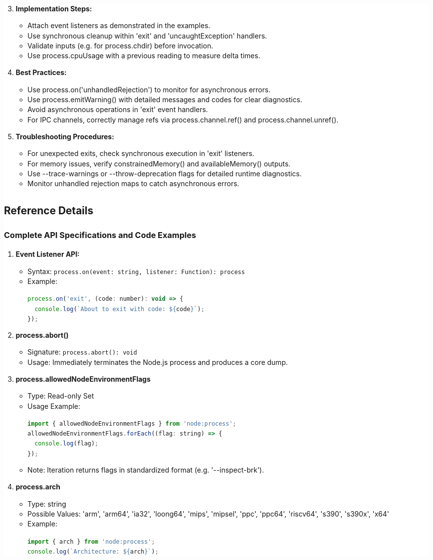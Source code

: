 3. **Implementation Steps:**
   - Attach event listeners as demonstrated in the examples.
   - Use synchronous cleanup within 'exit' and 'uncaughtException' handlers.
   - Validate inputs (e.g. for process.chdir) before invocation.
   - Use process.cpuUsage with a previous reading to measure delta times.

4. **Best Practices:**
   - Use process.on('unhandledRejection') to monitor for asynchronous errors.
   - Use process.emitWarning() with detailed messages and codes for clear diagnostics.
   - Avoid asynchronous operations in 'exit' event handlers.
   - For IPC channels, correctly manage refs via process.channel.ref() and process.channel.unref().

5. **Troubleshooting Procedures:**
   - For unexpected exits, check synchronous execution in 'exit' listeners.
   - For memory issues, verify constrainedMemory() and availableMemory() outputs.
   - Use --trace-warnings or --throw-deprecation flags for detailed runtime diagnostics.
   - Monitor unhandled rejection maps to catch asynchronous errors.


## Reference Details
### Complete API Specifications and Code Examples

1. **Event Listener API:**
   - Syntax: `process.on(event: string, listener: Function): process`
   - Example:
     ```javascript
     process.on('exit', (code: number): void => {
       console.log(`About to exit with code: ${code}`);
     });
     ```

2. **process.abort()**
   - Signature: `process.abort(): void`
   - Usage: Immediately terminates the Node.js process and produces a core dump.

3. **process.allowedNodeEnvironmentFlags**
   - Type: Read-only Set<string>
   - Usage Example:
     ```javascript
     import { allowedNodeEnvironmentFlags } from 'node:process';
     allowedNodeEnvironmentFlags.forEach((flag: string) => {
       console.log(flag);
     });
     ```
   - Note: Iteration returns flags in standardized format (e.g. '--inspect-brk').

4. **process.arch**
   - Type: string
   - Possible Values: 'arm', 'arm64', 'ia32', 'loong64', 'mips', 'mipsel', 'ppc', 'ppc64', 'riscv64', 's390', 's390x', 'x64'
   - Example:
     ```javascript
     import { arch } from 'node:process';
     console.log(`Architecture: ${arch}`);
     ```
